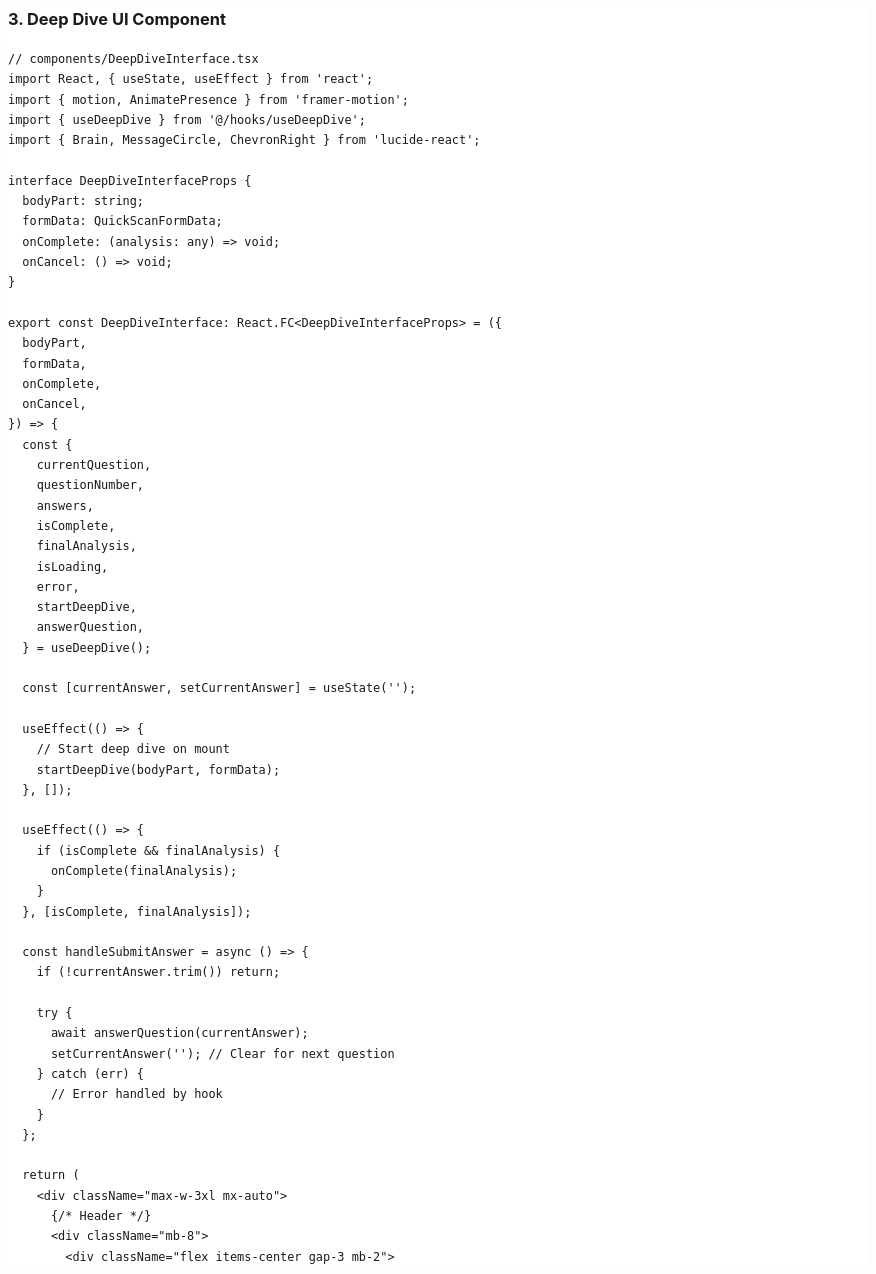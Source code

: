 ### 3. Deep Dive UI Component

```tsx
// components/DeepDiveInterface.tsx
import React, { useState, useEffect } from 'react';
import { motion, AnimatePresence } from 'framer-motion';
import { useDeepDive } from '@/hooks/useDeepDive';
import { Brain, MessageCircle, ChevronRight } from 'lucide-react';

interface DeepDiveInterfaceProps {
  bodyPart: string;
  formData: QuickScanFormData;
  onComplete: (analysis: any) => void;
  onCancel: () => void;
}

export const DeepDiveInterface: React.FC<DeepDiveInterfaceProps> = ({
  bodyPart,
  formData,
  onComplete,
  onCancel,
}) => {
  const {
    currentQuestion,
    questionNumber,
    answers,
    isComplete,
    finalAnalysis,
    isLoading,
    error,
    startDeepDive,
    answerQuestion,
  } = useDeepDive();

  const [currentAnswer, setCurrentAnswer] = useState('');

  useEffect(() => {
    // Start deep dive on mount
    startDeepDive(bodyPart, formData);
  }, []);

  useEffect(() => {
    if (isComplete && finalAnalysis) {
      onComplete(finalAnalysis);
    }
  }, [isComplete, finalAnalysis]);

  const handleSubmitAnswer = async () => {
    if (!currentAnswer.trim()) return;
    
    try {
      await answerQuestion(currentAnswer);
      setCurrentAnswer(''); // Clear for next question
    } catch (err) {
      // Error handled by hook
    }
  };

  return (
    <div className="max-w-3xl mx-auto">
      {/* Header */}
      <div className="mb-8">
        <div className="flex items-center gap-3 mb-2">
```